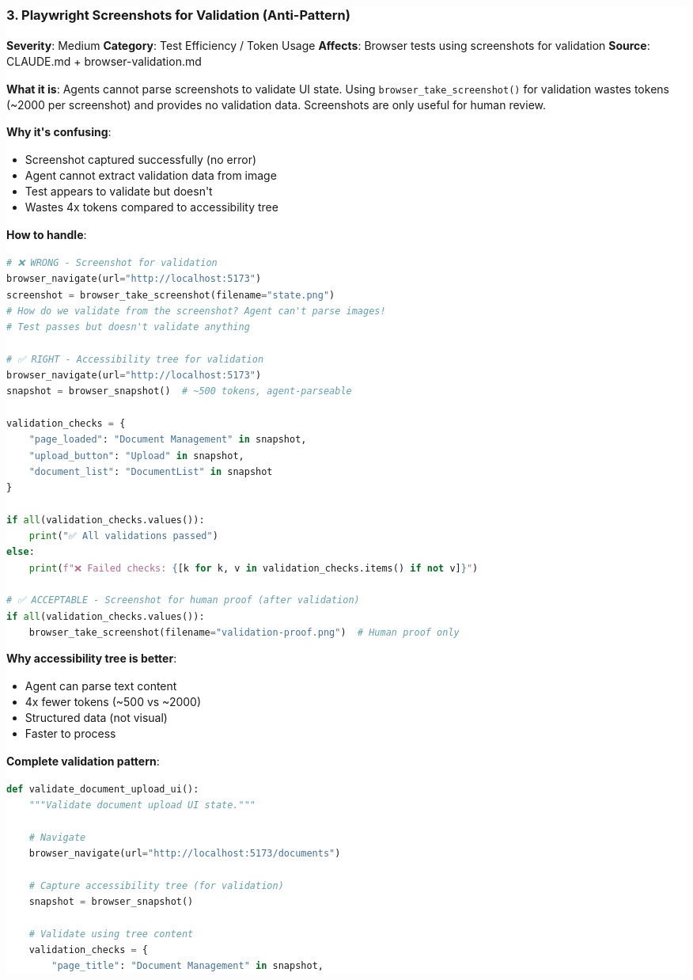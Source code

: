 
### 3. Playwright Screenshots for Validation (Anti-Pattern)
**Severity**: Medium
**Category**: Test Efficiency / Token Usage
**Affects**: Browser tests using screenshots for validation
**Source**: CLAUDE.md + browser-validation.md

**What it is**:
Agents cannot parse screenshots to validate UI state. Using `browser_take_screenshot()` for validation wastes tokens (~2000 per screenshot) and provides no validation data. Screenshots are only useful for human review.

**Why it's confusing**:
- Screenshot captured successfully (no error)
- Agent cannot extract validation data from image
- Test appears to validate but doesn't
- Wastes 4x tokens compared to accessibility tree

**How to handle**:
```python
# ❌ WRONG - Screenshot for validation
browser_navigate(url="http://localhost:5173")
screenshot = browser_take_screenshot(filename="state.png")
# How do we validate from the screenshot? Agent can't parse images!
# Test passes but doesn't validate anything

# ✅ RIGHT - Accessibility tree for validation
browser_navigate(url="http://localhost:5173")
snapshot = browser_snapshot()  # ~500 tokens, agent-parseable

validation_checks = {
    "page_loaded": "Document Management" in snapshot,
    "upload_button": "Upload" in snapshot,
    "document_list": "DocumentList" in snapshot
}

if all(validation_checks.values()):
    print("✅ All validations passed")
else:
    print(f"❌ Failed checks: {[k for k, v in validation_checks.items() if not v]}")

# ✅ ACCEPTABLE - Screenshot for human proof (after validation)
if all(validation_checks.values()):
    browser_take_screenshot(filename="validation-proof.png")  # Human proof only
```

**Why accessibility tree is better**:
- Agent can parse text content
- 4x fewer tokens (~500 vs ~2000)
- Structured data (not visual)
- Faster to process

**Complete validation pattern**:
```python
def validate_document_upload_ui():
    """Validate document upload UI state."""

    # Navigate
    browser_navigate(url="http://localhost:5173/documents")

    # Capture accessibility tree (for validation)
    snapshot = browser_snapshot()

    # Validate using tree content
    validation_checks = {
        "page_title": "Document Management" in snapshot,
```